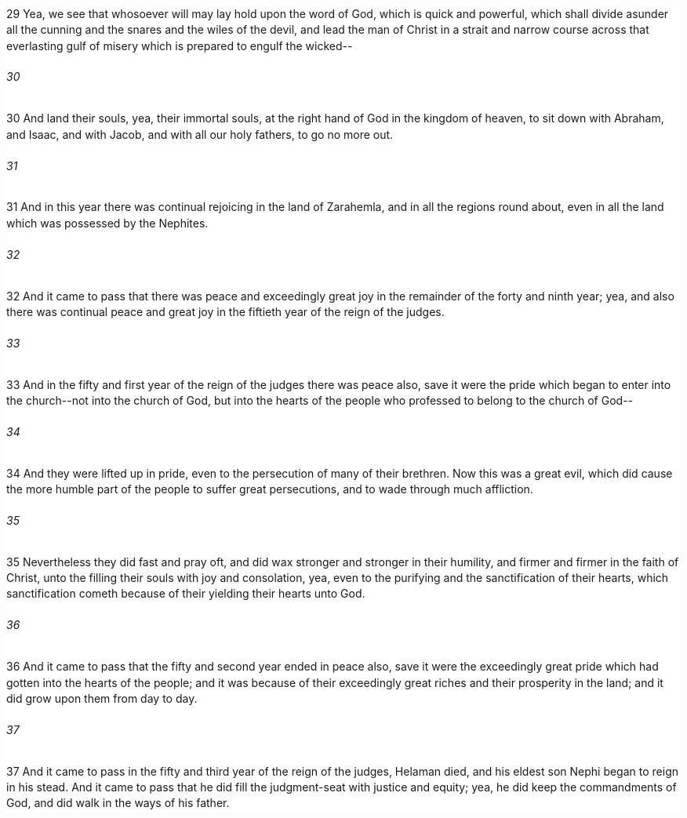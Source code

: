 29 Yea, we see that whosoever will may lay hold upon the word of God, which is quick and powerful, which shall divide asunder all the cunning and the snares and the wiles of the devil, and lead the man of Christ in a strait and narrow course across that everlasting gulf of misery which is prepared to engulf the wicked--
###### 30
30 And land their souls, yea, their immortal souls, at the right hand of God in the kingdom of heaven, to sit down with Abraham, and Isaac, and with Jacob, and with all our holy fathers, to go no more out.
###### 31
31 And in this year there was continual rejoicing in the land of Zarahemla, and in all the regions round about, even in all the land which was possessed by the Nephites.
###### 32
32 And it came to pass that there was peace and exceedingly great joy in the remainder of the forty and ninth year; yea, and also there was continual peace and great joy in the fiftieth year of the reign of the judges.
###### 33
33 And in the fifty and first year of the reign of the judges there was peace also, save it were the pride which began to enter into the church--not into the church of God, but into the hearts of the people who professed to belong to the church of God--
###### 34
34 And they were lifted up in pride, even to the persecution of many of their brethren. Now this was a great evil, which did cause the more humble part of the people to suffer great persecutions, and to wade through much affliction.
###### 35
35 Nevertheless they did fast and pray oft, and did wax stronger and stronger in their humility, and firmer and firmer in the faith of Christ, unto the filling their souls with joy and consolation, yea, even to the purifying and the sanctification of their hearts, which sanctification cometh because of their yielding their hearts unto God.
###### 36
36 And it came to pass that the fifty and second year ended in peace also, save it were the exceedingly great pride which had gotten into the hearts of the people; and it was because of their exceedingly great riches and their prosperity in the land; and it did grow upon them from day to day.
###### 37
37 And it came to pass in the fifty and third year of the reign of the judges, Helaman died, and his eldest son Nephi began to reign in his stead. And it came to pass that he did fill the judgment-seat with justice and equity; yea, he did keep the commandments of God, and did walk in the ways of his father.



